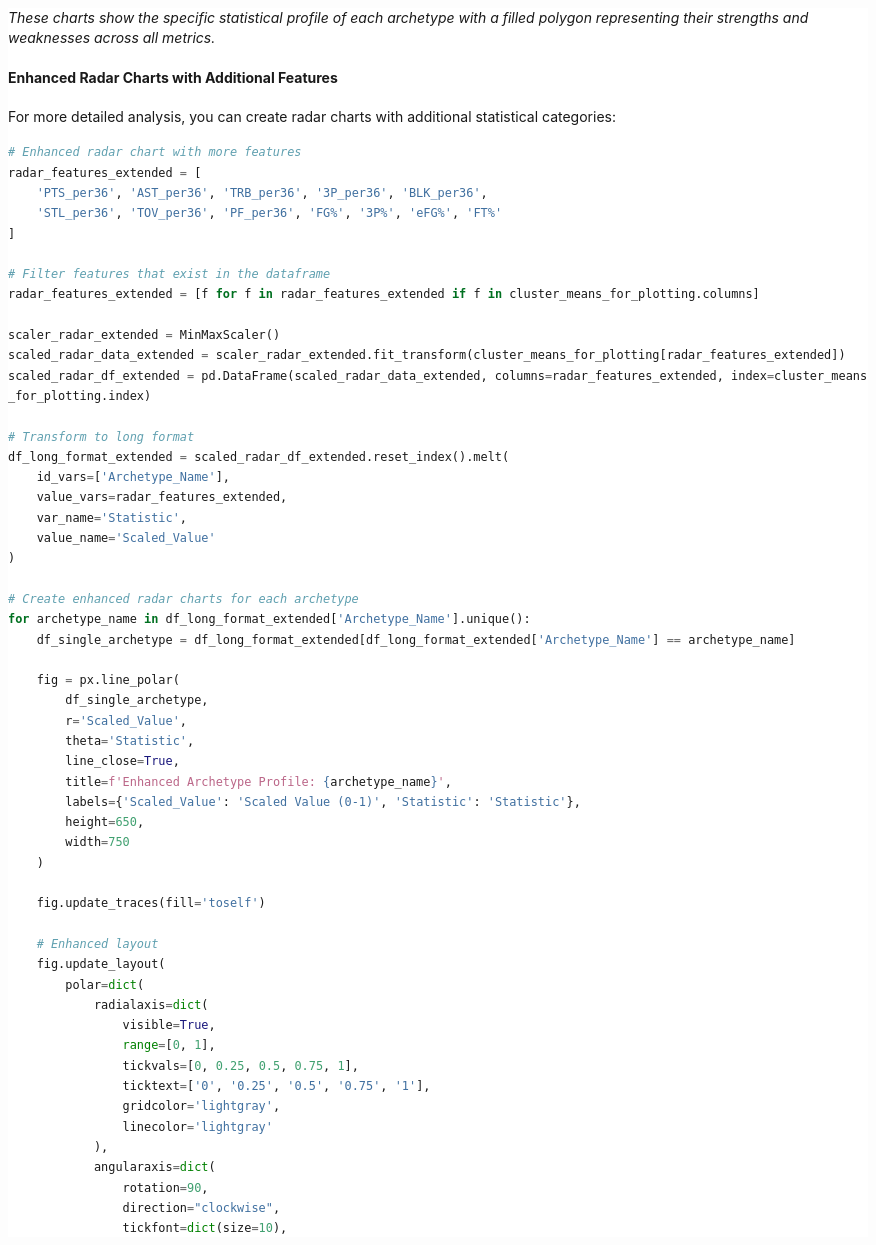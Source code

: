 *These charts show the specific statistical profile of each archetype with a filled polygon representing their strengths and weaknesses across all metrics.*

#### Enhanced Radar Charts with Additional Features

For more detailed analysis, you can create radar charts with additional statistical categories:

```python
# Enhanced radar chart with more features
radar_features_extended = [
    'PTS_per36', 'AST_per36', 'TRB_per36', '3P_per36', 'BLK_per36',
    'STL_per36', 'TOV_per36', 'PF_per36', 'FG%', '3P%', 'eFG%', 'FT%'
]

# Filter features that exist in the dataframe
radar_features_extended = [f for f in radar_features_extended if f in cluster_means_for_plotting.columns]

scaler_radar_extended = MinMaxScaler()
scaled_radar_data_extended = scaler_radar_extended.fit_transform(cluster_means_for_plotting[radar_features_extended])
scaled_radar_df_extended = pd.DataFrame(scaled_radar_data_extended, columns=radar_features_extended, index=cluster_means_for_plotting.index)

# Transform to long format
df_long_format_extended = scaled_radar_df_extended.reset_index().melt(
    id_vars=['Archetype_Name'],
    value_vars=radar_features_extended,
    var_name='Statistic',
    value_name='Scaled_Value'
)

# Create enhanced radar charts for each archetype
for archetype_name in df_long_format_extended['Archetype_Name'].unique():
    df_single_archetype = df_long_format_extended[df_long_format_extended['Archetype_Name'] == archetype_name]

    fig = px.line_polar(
        df_single_archetype,
        r='Scaled_Value',
        theta='Statistic',
        line_close=True,
        title=f'Enhanced Archetype Profile: {archetype_name}',
        labels={'Scaled_Value': 'Scaled Value (0-1)', 'Statistic': 'Statistic'},
        height=650,
        width=750
    )

    fig.update_traces(fill='toself')

    # Enhanced layout
    fig.update_layout(
        polar=dict(
            radialaxis=dict(
                visible=True,
                range=[0, 1],
                tickvals=[0, 0.25, 0.5, 0.75, 1],
                ticktext=['0', '0.25', '0.5', '0.75', '1'],
                gridcolor='lightgray',
                linecolor='lightgray'
            ),
            angularaxis=dict(
                rotation=90,
                direction="clockwise",
                tickfont=dict(size=10),
```